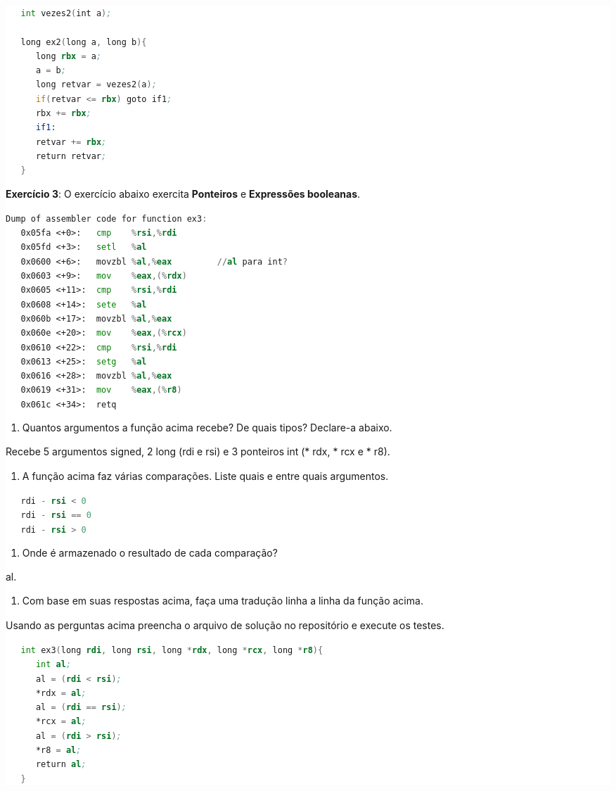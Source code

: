 ```asm
   int vezes2(int a);

   long ex2(long a, long b){
      long rbx = a;
      a = b;
      long retvar = vezes2(a);
      if(retvar <= rbx) goto if1;
      rbx += rbx;
      if1:
      retvar += rbx;
      return retvar;
   }
```

**Exercício 3**: O exercício abaixo exercita **Ponteiros** e **Expressões booleanas**. 

```asm
Dump of assembler code for function ex3:
   0x05fa <+0>:   cmp    %rsi,%rdi
   0x05fd <+3>:   setl   %al
   0x0600 <+6>:   movzbl %al,%eax         //al para int?
   0x0603 <+9>:   mov    %eax,(%rdx)
   0x0605 <+11>:  cmp    %rsi,%rdi
   0x0608 <+14>:  sete   %al
   0x060b <+17>:  movzbl %al,%eax
   0x060e <+20>:  mov    %eax,(%rcx)
   0x0610 <+22>:  cmp    %rsi,%rdi
   0x0613 <+25>:  setg   %al
   0x0616 <+28>:  movzbl %al,%eax
   0x0619 <+31>:  mov    %eax,(%r8)
   0x061c <+34>:  retq   
```

1. Quantos argumentos a função acima recebe? De quais tipos? Declare-a abaixo.

Recebe 5 argumentos signed, 2 long (rdi e rsi) e 3 ponteiros int (* rdx, * rcx e * r8).

1. A função acima faz várias comparações. Liste quais e entre quais argumentos.

```asm
   rdi - rsi < 0
   rdi - rsi == 0
   rdi - rsi > 0
```

1. Onde é armazenado o resultado de cada comparação?

al.

1. Com base em suas respostas acima, faça uma tradução linha a linha da função acima.

Usando as perguntas acima preencha o arquivo de solução no repositório e execute os testes. 

```asm
   int ex3(long rdi, long rsi, long *rdx, long *rcx, long *r8){
      int al;
      al = (rdi < rsi);
      *rdx = al;
      al = (rdi == rsi);
      *rcx = al;
      al = (rdi > rsi);
      *r8 = al;
      return al;
   }
```
